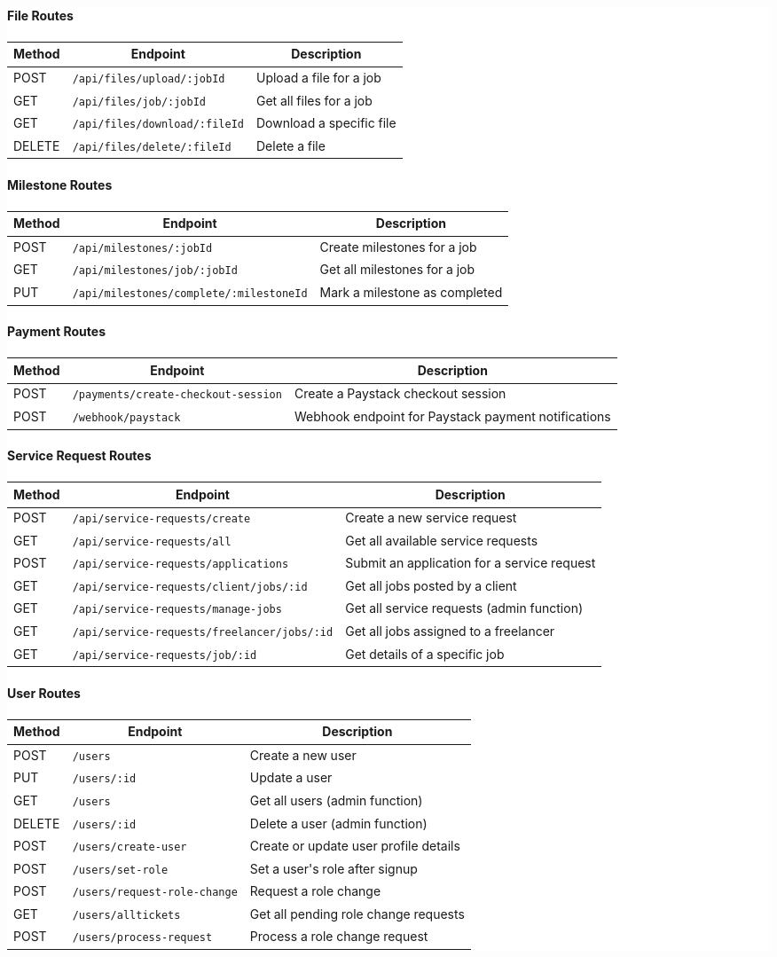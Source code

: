 #### File Routes

| Method | Endpoint                      | Description              |
| ------ | ----------------------------- | ------------------------ |
| POST   | `/api/files/upload/:jobId`    | Upload a file for a job  |
| GET    | `/api/files/job/:jobId`       | Get all files for a job  |
| GET    | `/api/files/download/:fileId` | Download a specific file |
| DELETE | `/api/files/delete/:fileId`   | Delete a file            |

#### Milestone Routes

| Method | Endpoint                                | Description                   |
| ------ | --------------------------------------- | ----------------------------- |
| POST   | `/api/milestones/:jobId`                | Create milestones for a job   |
| GET    | `/api/milestones/job/:jobId`            | Get all milestones for a job  |
| PUT    | `/api/milestones/complete/:milestoneId` | Mark a milestone as completed |

#### Payment Routes

| Method | Endpoint                            | Description                                         |
| ------ | ----------------------------------- | --------------------------------------------------- |
| POST   | `/payments/create-checkout-session` | Create a Paystack checkout session                  |
| POST   | `/webhook/paystack`                 | Webhook endpoint for Paystack payment notifications |

#### Service Request Routes

| Method | Endpoint                                    | Description                                 |
| ------ | ------------------------------------------- | ------------------------------------------- |
| POST   | `/api/service-requests/create`              | Create a new service request                |
| GET    | `/api/service-requests/all`                 | Get all available service requests          |
| POST   | `/api/service-requests/applications`        | Submit an application for a service request |
| GET    | `/api/service-requests/client/jobs/:id`     | Get all jobs posted by a client             |
| GET    | `/api/service-requests/manage-jobs`         | Get all service requests (admin function)   |
| GET    | `/api/service-requests/freelancer/jobs/:id` | Get all jobs assigned to a freelancer       |
| GET    | `/api/service-requests/job/:id`             | Get details of a specific job               |

#### User Routes

| Method | Endpoint                          | Description                           |
| ------ | --------------------------------- | ------------------------------------- |
| POST   | `/users`                          | Create a new user                     |
| PUT    | `/users/:id`                      | Update a user                         |
| GET    | `/users`                          | Get all users (admin function)        |
| DELETE | `/users/:id`                      | Delete a user (admin function)        |
| POST   | `/users/create-user`              | Create or update user profile details |
| POST   | `/users/set-role`                 | Set a user's role after signup        |
| POST   | `/users/request-role-change`      | Request a role change                 |
| GET    | `/users/alltickets`               | Get all pending role change requests  |
| POST   | `/users/process-request`          | Process a role change request         |